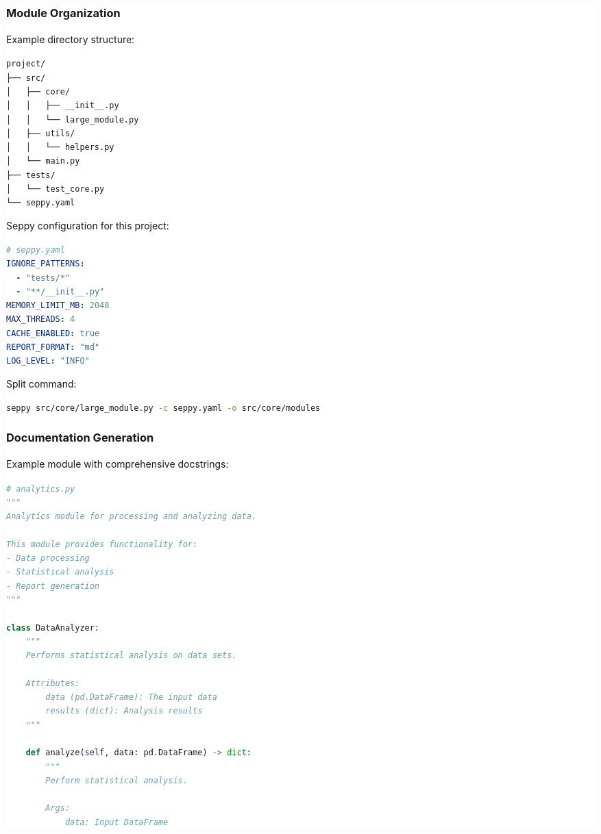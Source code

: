 ### Module Organization

Example directory structure:

```
project/
├── src/
│   ├── core/
│   │   ├── __init__.py
│   │   └── large_module.py
│   ├── utils/
│   │   └── helpers.py
│   └── main.py
├── tests/
│   └── test_core.py
└── seppy.yaml
```

Seppy configuration for this project:

```yaml
# seppy.yaml
IGNORE_PATTERNS:
  - "tests/*"
  - "**/__init__.py"
MEMORY_LIMIT_MB: 2048
MAX_THREADS: 4
CACHE_ENABLED: true
REPORT_FORMAT: "md"
LOG_LEVEL: "INFO"
```

Split command:

```bash
seppy src/core/large_module.py -c seppy.yaml -o src/core/modules
```

### Documentation Generation

Example module with comprehensive docstrings:

```python
# analytics.py
"""
Analytics module for processing and analyzing data.

This module provides functionality for:
- Data processing
- Statistical analysis
- Report generation
"""

class DataAnalyzer:
    """
    Performs statistical analysis on data sets.
    
    Attributes:
        data (pd.DataFrame): The input data
        results (dict): Analysis results
    """
    
    def analyze(self, data: pd.DataFrame) -> dict:
        """
        Perform statistical analysis.
        
        Args:
            data: Input DataFrame
```